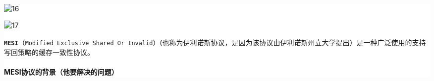 ![16](..\..\笔记图片\8\16.png)

![17](..\..\笔记图片\8\17.png)

**`MESI`**（`Modified Exclusive Shared Or Invalid`）(也称为伊利诺斯协议，是因为该协议由伊利诺斯州立大学提出）是一种广泛使用的支持写回策略的缓存一致性协议。

#### MESI协议的背景（他要解决的问题）
